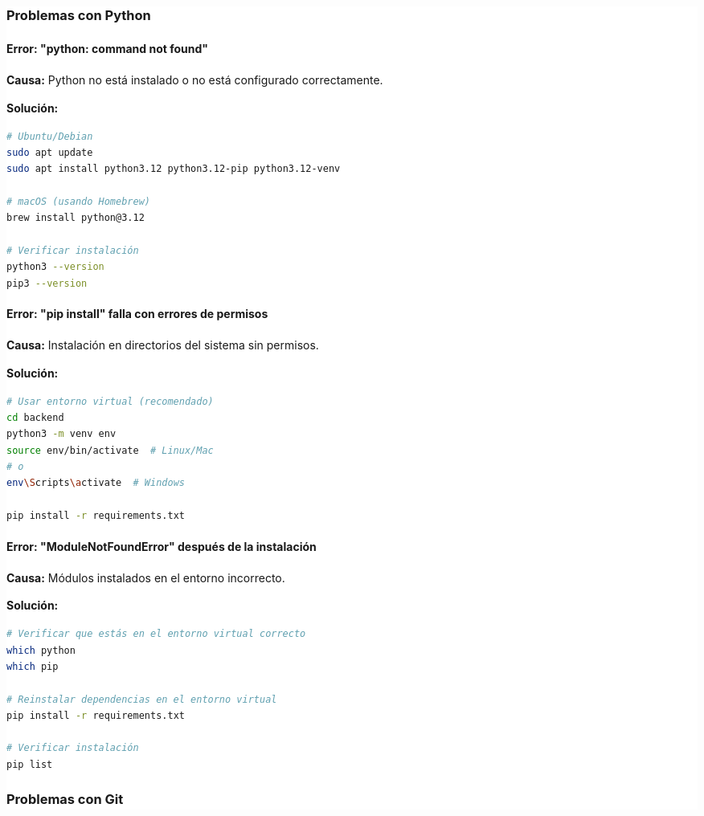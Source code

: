 ### Problemas con Python

#### Error: "python: command not found"

**Causa:** Python no está instalado o no está configurado correctamente.

**Solución:**
```bash
# Ubuntu/Debian
sudo apt update
sudo apt install python3.12 python3.12-pip python3.12-venv

# macOS (usando Homebrew)
brew install python@3.12

# Verificar instalación
python3 --version
pip3 --version
```

#### Error: "pip install" falla con errores de permisos

**Causa:** Instalación en directorios del sistema sin permisos.

**Solución:**
```bash
# Usar entorno virtual (recomendado)
cd backend
python3 -m venv env
source env/bin/activate  # Linux/Mac
# o
env\Scripts\activate  # Windows

pip install -r requirements.txt
```

#### Error: "ModuleNotFoundError" después de la instalación

**Causa:** Módulos instalados en el entorno incorrecto.

**Solución:**
```bash
# Verificar que estás en el entorno virtual correcto
which python
which pip

# Reinstalar dependencias en el entorno virtual
pip install -r requirements.txt

# Verificar instalación
pip list
```

### Problemas con Git
